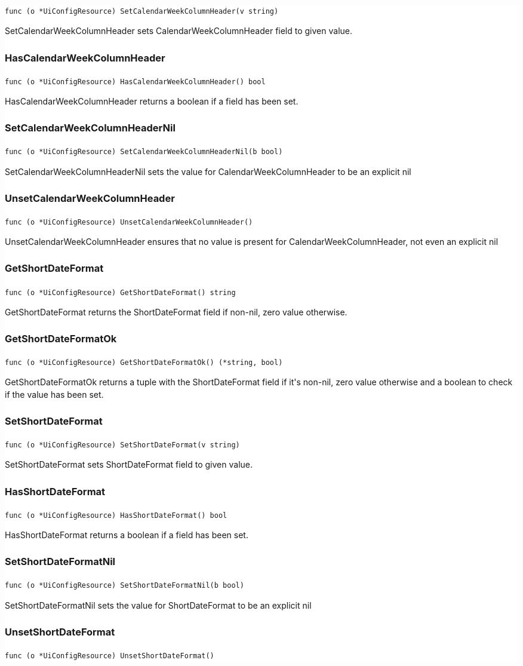 `func (o *UiConfigResource) SetCalendarWeekColumnHeader(v string)`

SetCalendarWeekColumnHeader sets CalendarWeekColumnHeader field to given value.

### HasCalendarWeekColumnHeader

`func (o *UiConfigResource) HasCalendarWeekColumnHeader() bool`

HasCalendarWeekColumnHeader returns a boolean if a field has been set.

### SetCalendarWeekColumnHeaderNil

`func (o *UiConfigResource) SetCalendarWeekColumnHeaderNil(b bool)`

 SetCalendarWeekColumnHeaderNil sets the value for CalendarWeekColumnHeader to be an explicit nil

### UnsetCalendarWeekColumnHeader
`func (o *UiConfigResource) UnsetCalendarWeekColumnHeader()`

UnsetCalendarWeekColumnHeader ensures that no value is present for CalendarWeekColumnHeader, not even an explicit nil
### GetShortDateFormat

`func (o *UiConfigResource) GetShortDateFormat() string`

GetShortDateFormat returns the ShortDateFormat field if non-nil, zero value otherwise.

### GetShortDateFormatOk

`func (o *UiConfigResource) GetShortDateFormatOk() (*string, bool)`

GetShortDateFormatOk returns a tuple with the ShortDateFormat field if it's non-nil, zero value otherwise
and a boolean to check if the value has been set.

### SetShortDateFormat

`func (o *UiConfigResource) SetShortDateFormat(v string)`

SetShortDateFormat sets ShortDateFormat field to given value.

### HasShortDateFormat

`func (o *UiConfigResource) HasShortDateFormat() bool`

HasShortDateFormat returns a boolean if a field has been set.

### SetShortDateFormatNil

`func (o *UiConfigResource) SetShortDateFormatNil(b bool)`

 SetShortDateFormatNil sets the value for ShortDateFormat to be an explicit nil

### UnsetShortDateFormat
`func (o *UiConfigResource) UnsetShortDateFormat()`

